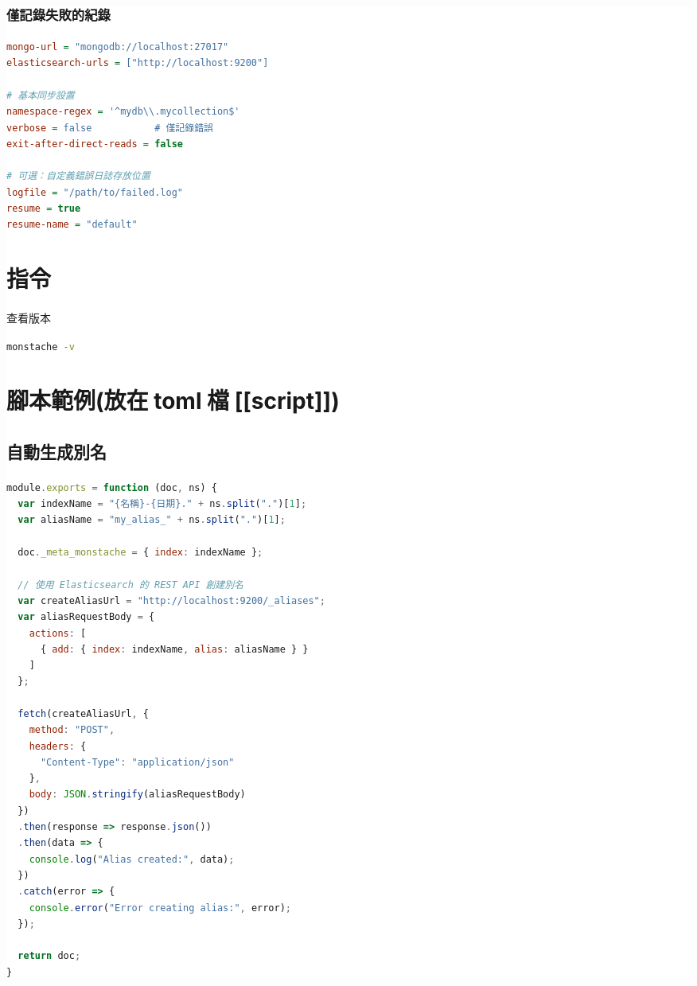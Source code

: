 ### 僅記錄失敗的紀錄

```ini
mongo-url = "mongodb://localhost:27017"
elasticsearch-urls = ["http://localhost:9200"]

# 基本同步設置
namespace-regex = '^mydb\\.mycollection$'
verbose = false           # 僅記錄錯誤
exit-after-direct-reads = false

# 可選：自定義錯誤日誌存放位置
logfile = "/path/to/failed.log"
resume = true
resume-name = "default"

```

# 指令

查看版本

```sh
monstache -v
```

# 腳本範例(放在 toml 檔 \[\[script\]\])

## 自動生成別名

```JavaScript
module.exports = function (doc, ns) {
  var indexName = "{名稱}-{日期}." + ns.split(".")[1];
  var aliasName = "my_alias_" + ns.split(".")[1];

  doc._meta_monstache = { index: indexName };

  // 使用 Elasticsearch 的 REST API 創建別名
  var createAliasUrl = "http://localhost:9200/_aliases";
  var aliasRequestBody = {
    actions: [
      { add: { index: indexName, alias: aliasName } }
    ]
  };

  fetch(createAliasUrl, {
    method: "POST",
    headers: {
      "Content-Type": "application/json"
    },
    body: JSON.stringify(aliasRequestBody)
  })
  .then(response => response.json())
  .then(data => {
    console.log("Alias created:", data);
  })
  .catch(error => {
    console.error("Error creating alias:", error);
  });

  return doc;
}
```